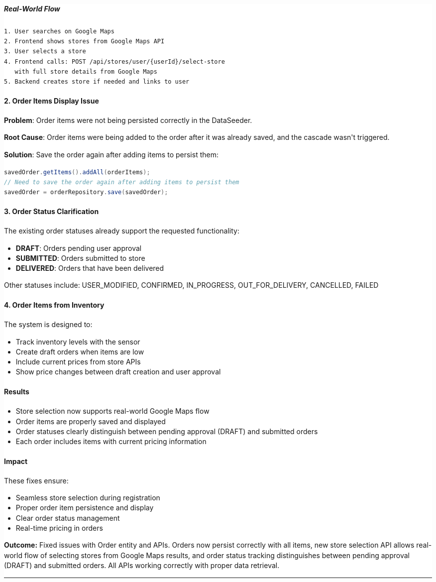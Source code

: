 ##### Real-World Flow
```
1. User searches on Google Maps
2. Frontend shows stores from Google Maps API
3. User selects a store
4. Frontend calls: POST /api/stores/user/{userId}/select-store
   with full store details from Google Maps
5. Backend creates store if needed and links to user
```

#### 2. Order Items Display Issue
**Problem**: Order items were not being persisted correctly in the DataSeeder.

**Root Cause**: Order items were being added to the order after it was already saved, and the cascade wasn't triggered.

**Solution**: Save the order again after adding items to persist them:
```java
savedOrder.getItems().addAll(orderItems);
// Need to save the order again after adding items to persist them
savedOrder = orderRepository.save(savedOrder);
```

#### 3. Order Status Clarification
The existing order statuses already support the requested functionality:
- **DRAFT**: Orders pending user approval
- **SUBMITTED**: Orders submitted to store
- **DELIVERED**: Orders that have been delivered

Other statuses include: USER_MODIFIED, CONFIRMED, IN_PROGRESS, OUT_FOR_DELIVERY, CANCELLED, FAILED

#### 4. Order Items from Inventory
The system is designed to:
- Track inventory levels with the sensor
- Create draft orders when items are low
- Include current prices from store APIs
- Show price changes between draft creation and user approval

#### Results
- Store selection now supports real-world Google Maps flow
- Order items are properly saved and displayed
- Order statuses clearly distinguish between pending approval (DRAFT) and submitted orders
- Each order includes items with current pricing information

#### Impact
These fixes ensure:
- Seamless store selection during registration
- Proper order item persistence and display
- Clear order status management
- Real-time pricing in orders 

**Outcome:** Fixed issues with Order entity and APIs. Orders now persist correctly with all items, new store selection API allows real-world flow of selecting stores from Google Maps results, and order status tracking distinguishes between pending approval (DRAFT) and submitted orders. All APIs working correctly with proper data retrieval.

---